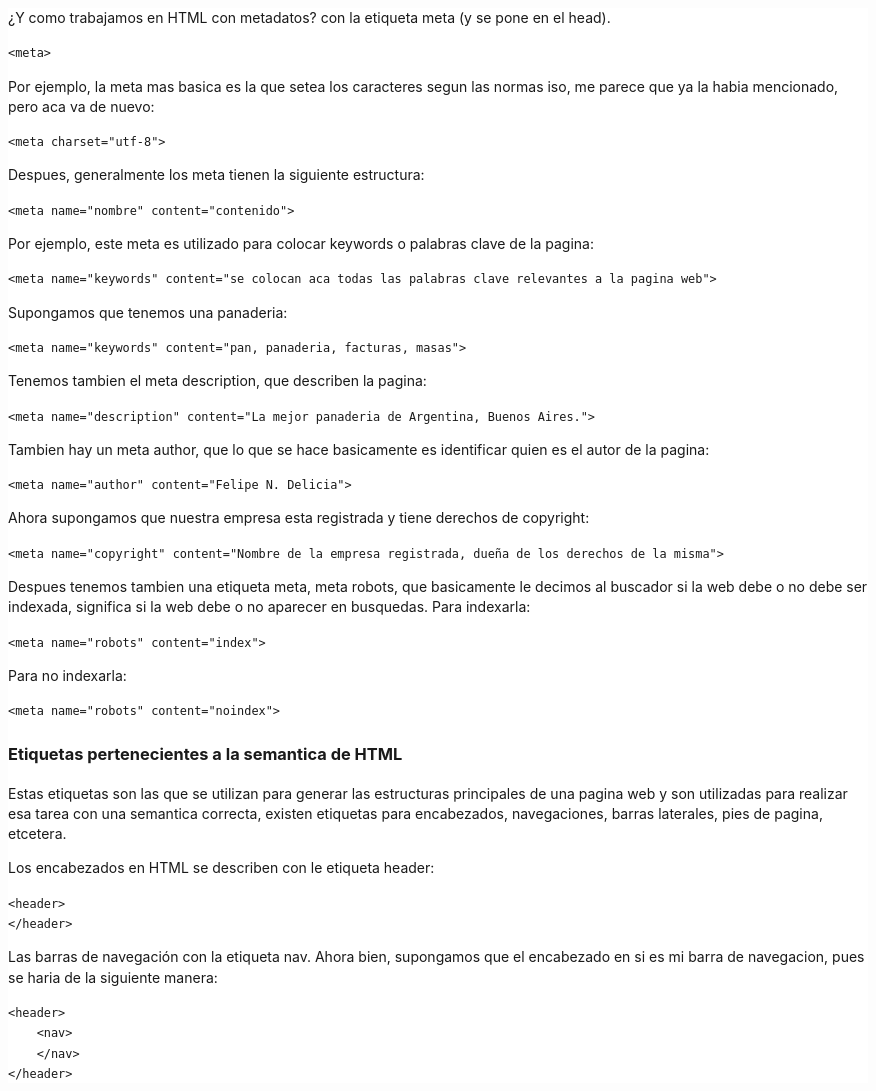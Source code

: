 ¿Y como trabajamos en HTML con metadatos? con la etiqueta meta (y se pone en el head).

`<meta>`

Por ejemplo, la meta mas basica es la que setea los caracteres segun las normas iso, me parece que ya la habia mencionado, pero aca va de nuevo:

`<meta charset="utf-8">`

Despues, generalmente los meta tienen la siguiente estructura:

`<meta name="nombre" content="contenido">`

Por ejemplo, este meta es utilizado para colocar keywords o palabras clave de la pagina:

`<meta name="keywords" content="se colocan aca todas las palabras clave relevantes a la pagina web">`

Supongamos que tenemos una panaderia:

`<meta name="keywords" content="pan, panaderia, facturas, masas">`

Tenemos tambien el meta description, que describen la pagina:

`<meta name="description" content="La mejor panaderia de Argentina, Buenos Aires.">`

Tambien hay un meta author, que lo que se hace basicamente es identificar quien es el autor de la pagina:

`<meta name="author" content="Felipe N. Delicia">`

Ahora supongamos que nuestra empresa esta registrada y tiene derechos de copyright:

`<meta name="copyright" content="Nombre de la empresa registrada, dueña de los derechos de la misma">`

Despues tenemos tambien una etiqueta meta, meta robots, que basicamente le decimos al buscador si la web debe o no debe ser indexada, significa si la web debe o no aparecer en busquedas. Para indexarla:

`<meta name="robots" content="index">`

Para no indexarla:

`<meta name="robots" content="noindex">`

### Etiquetas pertenecientes a la semantica de HTML

Estas etiquetas son las que se utilizan para generar las estructuras principales de una pagina web y son utilizadas para realizar esa tarea con una semantica correcta, existen etiquetas para encabezados, navegaciones, barras laterales, pies de pagina, etcetera.

Los encabezados en HTML se describen con le etiqueta header:

    <header>
    </header>

Las barras de navegación con la etiqueta nav. Ahora bien, supongamos que el encabezado en si es mi barra de navegacion, pues se haria de la siguiente manera:

    <header>
        <nav>
        </nav>
    </header>
